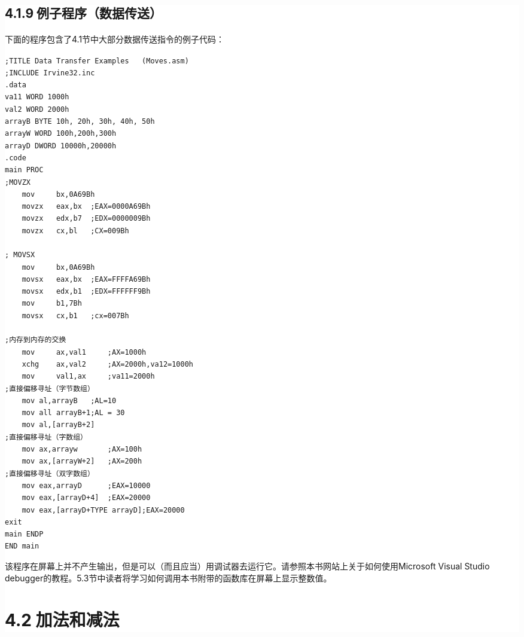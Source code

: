 ## 4.1.9 例子程序（数据传送）

下面的程序包含了4.1节中大部分数据传送指令的例子代码：

```assembly
;TITLE Data Transfer Examples	(Moves.asm)
;INCLUDE Irvine32.inc
.data
va11 WORD 1000h
val2 WORD 2000h
arrayB BYTE 10h, 20h, 30h, 40h, 50h
arrayW WORD 100h,200h,300h
arrayD DWORD 10000h,20000h
.code
main PROC
;MOVZX
	mov 	bx,0A69Bh
	movzx 	eax,bx	;EAX=0000A69Bh
	movzx 	edx,b7	;EDX=0000009Bh
	movzx 	cx,bl	;CX=009Bh

; MOVSX
	mov 	bx,0A69Bh
	movsx 	eax,bx	;EAX=FFFFA69Bh
	movsx 	edx,b1	;EDX=FFFFFF9Bh
	mov 	b1,7Bh
	movsx 	cx,b1	;cx=007Bh
	
;内存到内存的交换
	mov 	ax,val1		;AX=1000h
	xchg 	ax,val2		;AX=2000h,va12=1000h
	mov 	val1,ax		;va11=2000h
;直接偏移寻址（字节数组）
	mov al,arrayB	;AL=10
	mov all arrayB+1;AL = 30
	mov al,[arrayB+2]
;直接偏移寻址（字数组）
	mov ax,arrayw		;AX=100h
	mov ax,[arrayW+2]	;AX=200h
;直接偏移寻址（双字数组）
	mov eax,arrayD		;EAX=10000
	mov eax,[arrayD+4]	;EAX=20000
	mov eax,[arrayD+TYPE arrayD];EAX=20000
exit
main ENDP
END main
```

该程序在屏幕上并不产生输出，但是可以（而且应当）用调试器去运行它。请参照本书网站上关于如何使用Microsoft Visual Studio debugger的教程。5.3节中读者将学习如何调用本书附带的函数库在屏幕上显示整数值。

# 4.2 加法和减法
